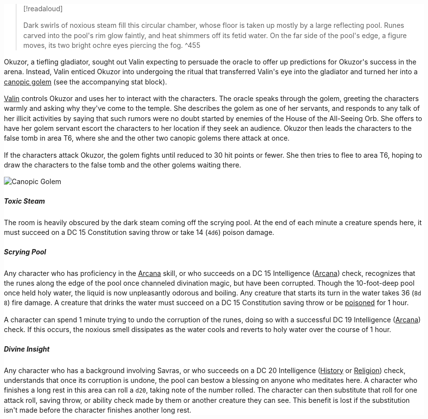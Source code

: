 > [!readaloud] 
> 
> Dark swirls of noxious steam fill this circular chamber, whose floor is taken up mostly by a large reflecting pool. Runes carved into the pool's rim glow faintly, and heat shimmers off its fetid water. On the far side of the pool's edge, a figure moves, its two bright ochre eyes piercing the fog.
^455

Okuzor, a tiefling gladiator, sought out Valin expecting to persuade the oracle to offer up predictions for Okuzor's success in the arena. Instead, Valin enticed Okuzor into undergoing the ritual that transferred Valin's eye into the gladiator and turned her into a [canopic golem](/3-Mechanics/CLI/bestiary/construct/canopic-golem-cm.md) (see the accompanying stat block).

[Valin](/3-Mechanics/CLI/bestiary/npc/valin-sarnaster-cm.md) controls Okuzor and uses her to interact with the characters. The oracle speaks through the golem, greeting the characters warmly and asking why they've come to the temple. She describes the golem as one of her servants, and responds to any talk of her illicit activities by saying that such rumors were no doubt started by enemies of the House of the All-Seeing Orb. She offers to have her golem servant escort the characters to her location if they seek an audience. Okuzor then leads the characters to the false tomb in area T6, where she and the other two canopic golems there attack at once.

If the characters attack Okuzor, the golem fights until reduced to 30 hit points or fewer. She then tries to flee to area T6, hoping to draw the characters to the false tomb and the other golems waiting there.

![Canopic Golem](/3-Mechanics/CLI/adventures/candlekeep-mysteries/img/123-637514193114938363.webp#center)

##### Toxic Steam

The room is heavily obscured by the dark steam coming off the scrying pool. At the end of each minute a creature spends here, it must succeed on a DC 15 Constitution saving throw or take 14 (`4d6`) poison damage.

##### Scrying Pool

Any character who has proficiency in the [Arcana](/3-Mechanics/CLI/rules/skills.md#Arcana) skill, or who succeeds on a DC 15 Intelligence ([Arcana](/3-Mechanics/CLI/rules/skills.md#Arcana)) check, recognizes that the runes along the edge of the pool once channeled divination magic, but have been corrupted. Though the 10-foot-deep pool once held holy water, the liquid is now unpleasantly odorous and boiling. Any creature that starts its turn in the water takes 36 (`8d8`) fire damage. A creature that drinks the water must succeed on a DC 15 Constitution saving throw or be [poisoned](/3-Mechanics/CLI/rules/conditions.md#poisoned) for 1 hour.

A character can spend 1 minute trying to undo the corruption of the runes, doing so with a successful DC 19 Intelligence ([Arcana](/3-Mechanics/CLI/rules/skills.md#Arcana)) check. If this occurs, the noxious smell dissipates as the water cools and reverts to holy water over the course of 1 hour.

##### Divine Insight

Any character who has a background involving Savras, or who succeeds on a DC 20 Intelligence ([History](/3-Mechanics/CLI/rules/skills.md#History) or [Religion](/3-Mechanics/CLI/rules/skills.md#Religion)) check, understands that once its corruption is undone, the pool can bestow a blessing on anyone who meditates here. A character who finishes a long rest in this area can roll a `d20`, taking note of the number rolled. The character can then substitute that roll for one attack roll, saving throw, or ability check made by them or another creature they can see. This benefit is lost if the substitution isn't made before the character finishes another long rest.

